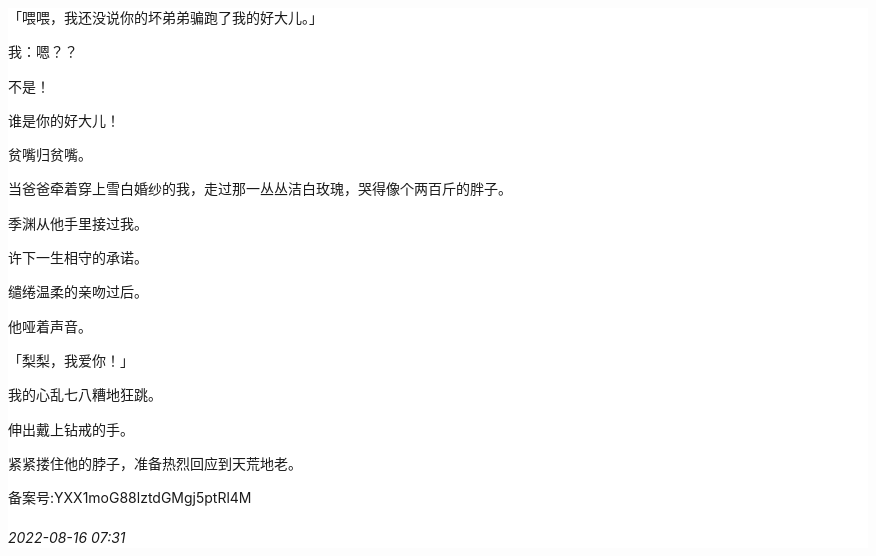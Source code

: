 
「喂喂，我还没说你的坏弟弟骗跑了我的好大儿。」


我：嗯？？


不是！


谁是你的好大儿！


贫嘴归贫嘴。


当爸爸牵着穿上雪白婚纱的我，走过那一丛丛洁白玫瑰，哭得像个两百斤的胖子。


季渊从他手里接过我。


许下一生相守的承诺。


缱绻温柔的亲吻过后。


他哑着声音。


「梨梨，我爱你！」


我的心乱七八糟地狂跳。


伸出戴上钻戒的手。


紧紧搂住他的脖子，准备热烈回应到天荒地老。


备案号:YXX1moG88lztdGMgj5ptRl4M


###### 2022-08-16 07:31
